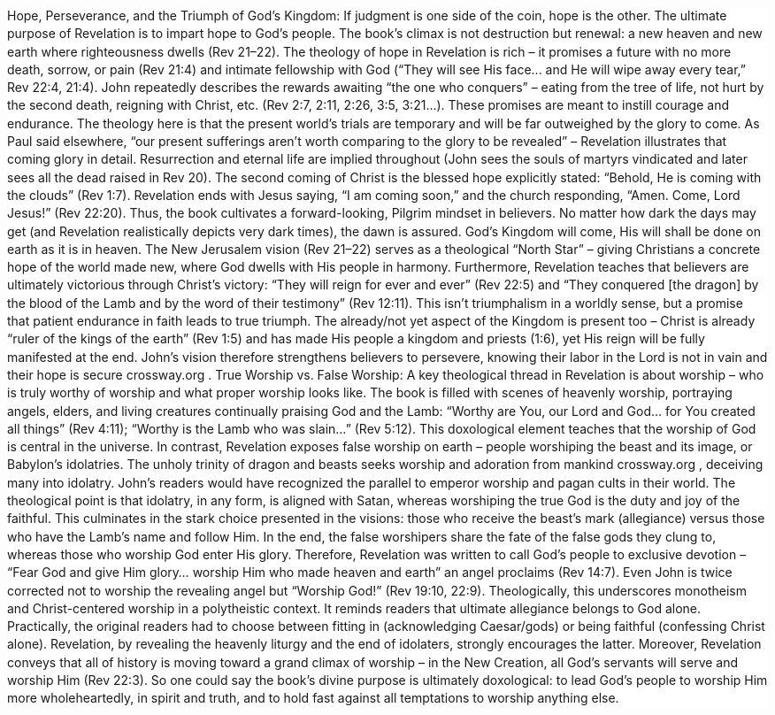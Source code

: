 Hope, Perseverance, and the Triumph of God’s Kingdom: If judgment is one side of the coin, hope is the other. The ultimate purpose of Revelation is to impart hope to God’s people. The book’s climax is not destruction but renewal: a new heaven and new earth where righteousness dwells (Rev 21–22). The theology of hope in Revelation is rich – it promises a future with no more death, sorrow, or pain (Rev 21:4) and intimate fellowship with God (“They will see His face... and He will wipe away every tear,” Rev 22:4, 21:4). John repeatedly describes the rewards awaiting “the one who conquers” – eating from the tree of life, not hurt by the second death, reigning with Christ, etc. (Rev 2:7, 2:11, 2:26, 3:5, 3:21…). These promises are meant to instill courage and endurance. The theology here is that the present world’s trials are temporary and will be far outweighed by the glory to come. As Paul said elsewhere, “our present sufferings aren’t worth comparing to the glory to be revealed” – Revelation illustrates that coming glory in detail. Resurrection and eternal life are implied throughout (John sees the souls of martyrs vindicated and later sees all the dead raised in Rev 20). The second coming of Christ is the blessed hope explicitly stated: “Behold, He is coming with the clouds” (Rev 1:7). Revelation ends with Jesus saying, “I am coming soon,” and the church responding, “Amen. Come, Lord Jesus!” (Rev 22:20). Thus, the book cultivates a forward-looking, Pilgrim mindset in believers. No matter how dark the days may get (and Revelation realistically depicts very dark times), the dawn is assured. God’s Kingdom will come, His will shall be done on earth as it is in heaven. The New Jerusalem vision (Rev 21–22) serves as a theological “North Star” – giving Christians a concrete hope of the world made new, where God dwells with His people in harmony. Furthermore, Revelation teaches that believers are ultimately victorious through Christ’s victory: “They will reign for ever and ever” (Rev 22:5) and “They conquered [the dragon] by the blood of the Lamb and by the word of their testimony” (Rev 12:11). This isn’t triumphalism in a worldly sense, but a promise that patient endurance in faith leads to true triumph. The already/not yet aspect of the Kingdom is present too – Christ is already “ruler of the kings of the earth” (Rev 1:5) and has made His people a kingdom and priests (1:6), yet His reign will be fully manifested at the end. John’s vision therefore strengthens believers to persevere, knowing their labor in the Lord is not in vain and their hope is secure
crossway.org
.
True Worship vs. False Worship: A key theological thread in Revelation is about worship – who is truly worthy of worship and what proper worship looks like. The book is filled with scenes of heavenly worship, portraying angels, elders, and living creatures continually praising God and the Lamb: “Worthy are You, our Lord and God… for You created all things” (Rev 4:11); “Worthy is the Lamb who was slain…” (Rev 5:12). This doxological element teaches that the worship of God is central in the universe. In contrast, Revelation exposes false worship on earth – people worshiping the beast and its image, or Babylon’s idolatries. The unholy trinity of dragon and beasts seeks worship and adoration from mankind
crossway.org
, deceiving many into idolatry. John’s readers would have recognized the parallel to emperor worship and pagan cults in their world. The theological point is that idolatry, in any form, is aligned with Satan, whereas worshiping the true God is the duty and joy of the faithful. This culminates in the stark choice presented in the visions: those who receive the beast’s mark (allegiance) versus those who have the Lamb’s name and follow Him. In the end, the false worshipers share the fate of the false gods they clung to, whereas those who worship God enter His glory. Therefore, Revelation was written to call God’s people to exclusive devotion – “Fear God and give Him glory… worship Him who made heaven and earth” an angel proclaims (Rev 14:7). Even John is twice corrected not to worship the revealing angel but “Worship God!” (Rev 19:10, 22:9). Theologically, this underscores monotheism and Christ-centered worship in a polytheistic context. It reminds readers that ultimate allegiance belongs to God alone. Practically, the original readers had to choose between fitting in (acknowledging Caesar/gods) or being faithful (confessing Christ alone). Revelation, by revealing the heavenly liturgy and the end of idolaters, strongly encourages the latter. Moreover, Revelation conveys that all of history is moving toward a grand climax of worship – in the New Creation, all God’s servants will serve and worship Him (Rev 22:3). So one could say the book’s divine purpose is ultimately doxological: to lead God’s people to worship Him more wholeheartedly, in spirit and truth, and to hold fast against all temptations to worship anything else.